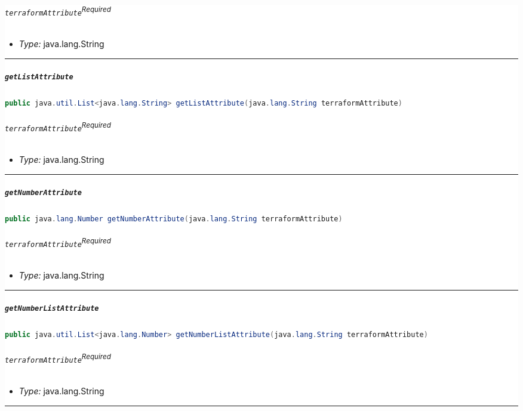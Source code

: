 ###### `terraformAttribute`<sup>Required</sup> <a name="terraformAttribute" id="@cdktf/provider-datadog.ipAllowlist.IpAllowlistEntryOutputReference.getBooleanMapAttribute.parameter.terraformAttribute"></a>

- *Type:* java.lang.String

---

##### `getListAttribute` <a name="getListAttribute" id="@cdktf/provider-datadog.ipAllowlist.IpAllowlistEntryOutputReference.getListAttribute"></a>

```java
public java.util.List<java.lang.String> getListAttribute(java.lang.String terraformAttribute)
```

###### `terraformAttribute`<sup>Required</sup> <a name="terraformAttribute" id="@cdktf/provider-datadog.ipAllowlist.IpAllowlistEntryOutputReference.getListAttribute.parameter.terraformAttribute"></a>

- *Type:* java.lang.String

---

##### `getNumberAttribute` <a name="getNumberAttribute" id="@cdktf/provider-datadog.ipAllowlist.IpAllowlistEntryOutputReference.getNumberAttribute"></a>

```java
public java.lang.Number getNumberAttribute(java.lang.String terraformAttribute)
```

###### `terraformAttribute`<sup>Required</sup> <a name="terraformAttribute" id="@cdktf/provider-datadog.ipAllowlist.IpAllowlistEntryOutputReference.getNumberAttribute.parameter.terraformAttribute"></a>

- *Type:* java.lang.String

---

##### `getNumberListAttribute` <a name="getNumberListAttribute" id="@cdktf/provider-datadog.ipAllowlist.IpAllowlistEntryOutputReference.getNumberListAttribute"></a>

```java
public java.util.List<java.lang.Number> getNumberListAttribute(java.lang.String terraformAttribute)
```

###### `terraformAttribute`<sup>Required</sup> <a name="terraformAttribute" id="@cdktf/provider-datadog.ipAllowlist.IpAllowlistEntryOutputReference.getNumberListAttribute.parameter.terraformAttribute"></a>

- *Type:* java.lang.String

---